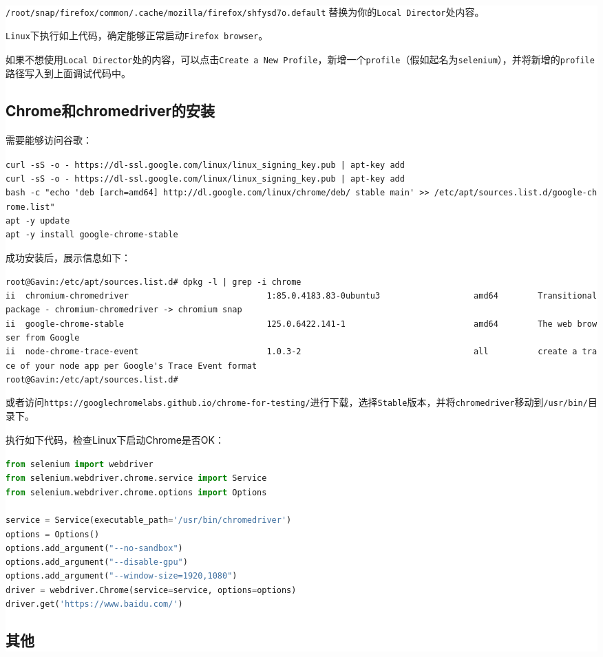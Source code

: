 `/root/snap/firefox/common/.cache/mozilla/firefox/shfysd7o.default` 替换为你的`Local Director`处内容。

`Linux`下执行如上代码，确定能够正常启动`Firefox browser`。


如果不想使用`Local Director`处的内容，可以点击`Create a New Profile`，新增一个`profile`（假如起名为`selenium`），并将新增的`profile`路径写入到上面调试代码中。

## Chrome和chromedriver的安装

需要能够访问谷歌：

```shell
curl -sS -o - https://dl-ssl.google.com/linux/linux_signing_key.pub | apt-key add 
curl -sS -o - https://dl-ssl.google.com/linux/linux_signing_key.pub | apt-key add 
bash -c "echo 'deb [arch=amd64] http://dl.google.com/linux/chrome/deb/ stable main' >> /etc/apt/sources.list.d/google-chrome.list" 
apt -y update
apt -y install google-chrome-stable 
```

成功安装后，展示信息如下：

```shell
root@Gavin:/etc/apt/sources.list.d# dpkg -l | grep -i chrome
ii  chromium-chromedriver                            1:85.0.4183.83-0ubuntu3                   amd64        Transitional package - chromium-chromedriver -> chromium snap
ii  google-chrome-stable                             125.0.6422.141-1                          amd64        The web browser from Google
ii  node-chrome-trace-event                          1.0.3-2                                   all          create a trace of your node app per Google's Trace Event format
root@Gavin:/etc/apt/sources.list.d# 
```

或者访问`https://googlechromelabs.github.io/chrome-for-testing/`进行下载，选择`Stable`版本，并将`chromedriver`移动到`/usr/bin/`目录下。


执行如下代码，检查Linux下启动Chrome是否OK：

```python
from selenium import webdriver
from selenium.webdriver.chrome.service import Service
from selenium.webdriver.chrome.options import Options

service = Service(executable_path='/usr/bin/chromedriver')
options = Options()
options.add_argument("--no-sandbox")
options.add_argument("--disable-gpu")
options.add_argument("--window-size=1920,1080")
driver = webdriver.Chrome(service=service, options=options)
driver.get('https://www.baidu.com/')
```

## 其他
